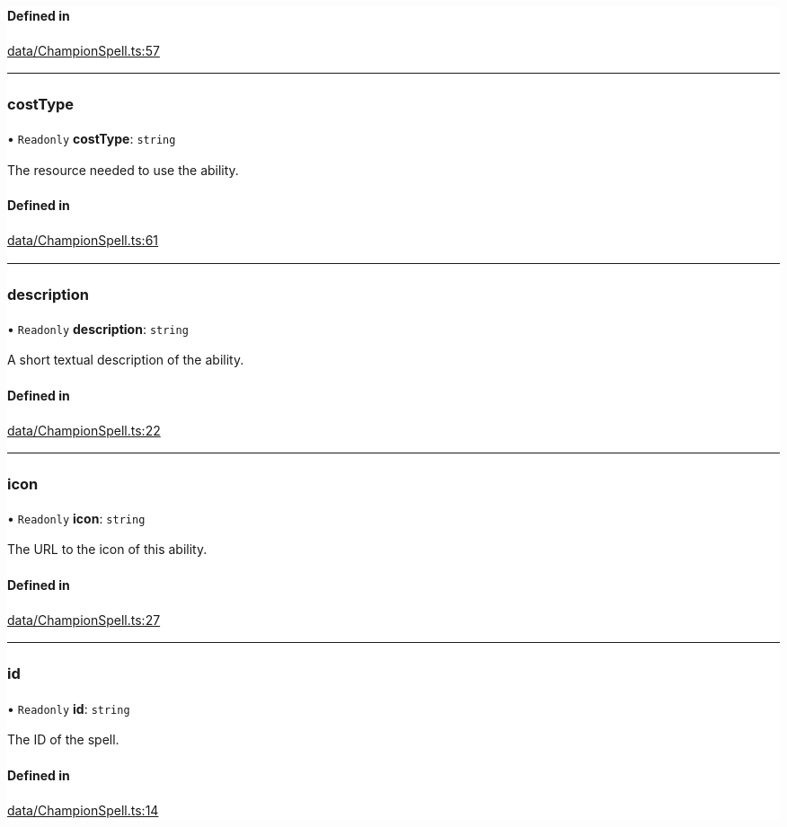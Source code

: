 #### Defined in

[data/ChampionSpell.ts:57](https://github.com/TheDrone7/league.ts/blob/18e3369/src/data/ChampionSpell.ts#L57)

___

### costType

• `Readonly` **costType**: `string`

The resource needed to use the ability.

#### Defined in

[data/ChampionSpell.ts:61](https://github.com/TheDrone7/league.ts/blob/18e3369/src/data/ChampionSpell.ts#L61)

___

### description

• `Readonly` **description**: `string`

A short textual description of the ability.

#### Defined in

[data/ChampionSpell.ts:22](https://github.com/TheDrone7/league.ts/blob/18e3369/src/data/ChampionSpell.ts#L22)

___

### icon

• `Readonly` **icon**: `string`

The URL to the icon of this ability.

#### Defined in

[data/ChampionSpell.ts:27](https://github.com/TheDrone7/league.ts/blob/18e3369/src/data/ChampionSpell.ts#L27)

___

### id

• `Readonly` **id**: `string`

The ID of the spell.

#### Defined in

[data/ChampionSpell.ts:14](https://github.com/TheDrone7/league.ts/blob/18e3369/src/data/ChampionSpell.ts#L14)
